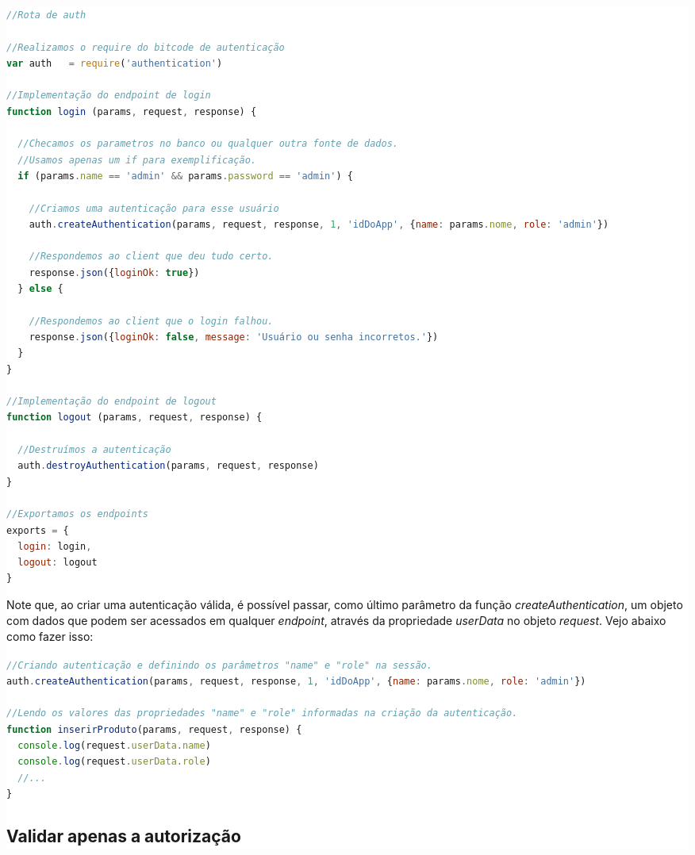 ```javascript
//Rota de auth

//Realizamos o require do bitcode de autenticação
var auth   = require('authentication')

//Implementação do endpoint de login
function login (params, request, response) {

  //Checamos os parametros no banco ou qualquer outra fonte de dados.
  //Usamos apenas um if para exemplificação.
  if (params.name == 'admin' && params.password == 'admin') {

    //Criamos uma autenticação para esse usuário
    auth.createAuthentication(params, request, response, 1, 'idDoApp', {name: params.nome, role: 'admin'})

    //Respondemos ao client que deu tudo certo.
    response.json({loginOk: true})
  } else {

    //Respondemos ao client que o login falhou.
    response.json({loginOk: false, message: 'Usuário ou senha incorretos.'})
  }
}

//Implementação do endpoint de logout
function logout (params, request, response) {

  //Destruímos a autenticação
  auth.destroyAuthentication(params, request, response)
}

//Exportamos os endpoints
exports = {
  login: login,
  logout: logout
}
```

Note que, ao criar uma autenticação válida, é possível passar, como último parâmetro da função _createAuthentication_, um objeto com dados que podem ser acessados em qualquer _endpoint_, através da propriedade _userData_ no objeto _request_. Vejo abaixo como fazer isso:

```javascript
//Criando autenticação e definindo os parâmetros "name" e "role" na sessão.
auth.createAuthentication(params, request, response, 1, 'idDoApp', {name: params.nome, role: 'admin'})

//Lendo os valores das propriedades "name" e "role" informadas na criação da autenticação.
function inserirProduto(params, request, response) {
  console.log(request.userData.name)
  console.log(request.userData.role)
  //...
}
```
## Validar apenas a autorização
